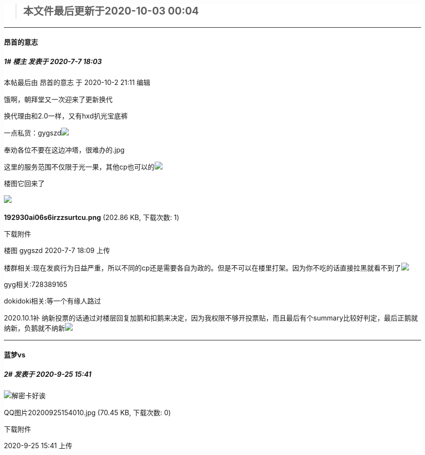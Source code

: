 > ## **本文件最后更新于2020-10-03 00:04** 


-----

####  昂首的意志  
##### 1#       楼主       发表于 2020-7-7 18:03


 本帖最后由 昂首的意志 于 2020-10-2 21:11 编辑 

饿啊，朝拜堂又一次迎来了更新换代

换代理由和2.0一样，又有hxd扒光宝底裤

一点私货：gygszd<img src="https://static.saraba1st.com/image/smiley/face2017/072.png" referrerpolicy="no-referrer">


奉劝各位不要在这边冲塔，很难办的.jpg

这里的服务范围不仅限于光一果，其他cp也可以的<img src="https://static.saraba1st.com/image/smiley/face2017/074.png" referrerpolicy="no-referrer">

楼图它回来了

<img src="https://img.saraba1st.com/forum/202007/07/180953jf1q9939xlc444sz.png" referrerpolicy="no-referrer">


<strong>192930ai06s6irzzsurtcu.png</strong> (202.86 KB, 下载次数: 1)

下载附件

楼图 gygszd
2020-7-7 18:09 上传


楼群相关:现在发疯行为日益严重，所以不同的cp还是需要各自为政的。但是不可以在楼里打架。因为你不吃的话直接拉黑就看不到了<img src="https://static.saraba1st.com/image/smiley/face2017/075.png" referrerpolicy="no-referrer">

gyg相关:728389165

dokidoki相关:等一个有缘人路过

2020.10.1补 纳新投票的话通过对楼层回复加鹅和扣鹅来决定，因为我权限不够开投票贴，而且最后有个summary比较好判定，最后正鹅就纳新，负鹅就不纳新<img src="https://static.saraba1st.com/image/smiley/face2017/067.png" referrerpolicy="no-referrer">


-----

####  蓝梦vs  
##### 2#       发表于 2020-9-25 15:41


<img src="https://static.saraba1st.com/image/smiley/face2017/065.png" referrerpolicy="no-referrer">解密卡好诶


QQ图片20200925154010.jpg
(70.45 KB, 下载次数: 0)


下载附件


2020-9-25 15:41 上传

